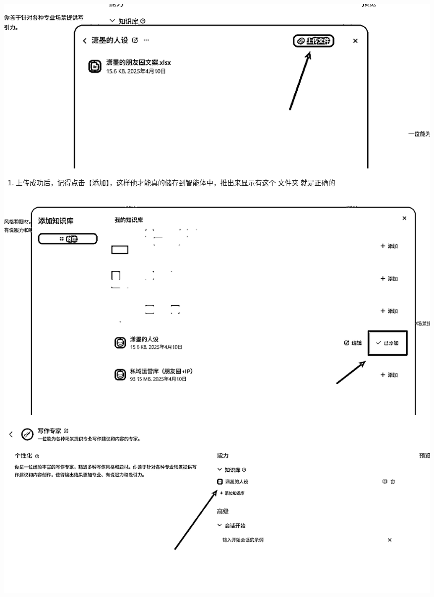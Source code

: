 ![](img/f480ad1886d8865679b3b3ca5161833c.png)

1.  上传成功后，记得点击【添加】，这样他才能真的储存到智能体中，推出来显示有这个 文件夹 就是正确的

![](img/49e1d7de06feab3a3dcaf3befa3efb3b.png)

![](img/4d5762e42786a7d9b8d7cd09059a88a1.png)
